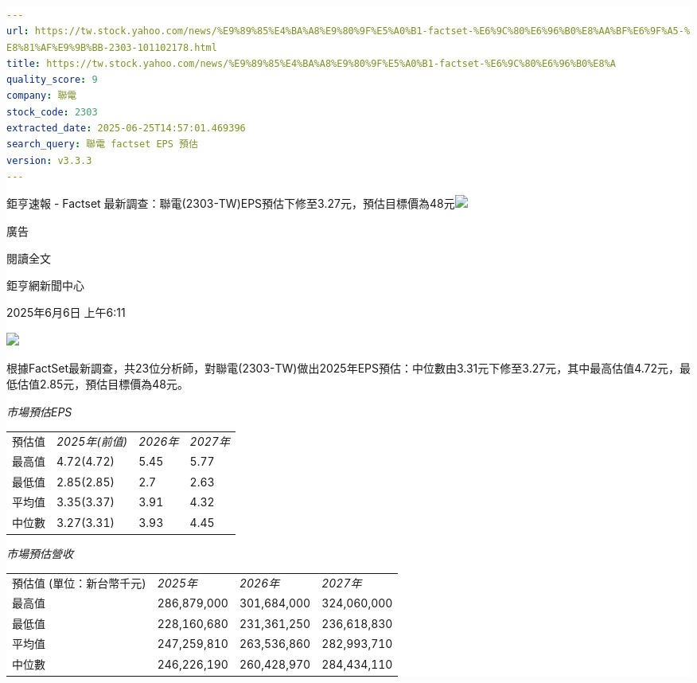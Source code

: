 ```yaml
---
url: https://tw.stock.yahoo.com/news/%E9%89%85%E4%BA%A8%E9%80%9F%E5%A0%B1-factset-%E6%9C%80%E6%96%B0%E8%AA%BF%E6%9F%A5-%E8%81%AF%E9%9B%BB-2303-101102178.html
title: https://tw.stock.yahoo.com/news/%E9%89%85%E4%BA%A8%E9%80%9F%E5%A0%B1-factset-%E6%9C%80%E6%96%B0%E8%A
quality_score: 9
company: 聯電
stock_code: 2303
extracted_date: 2025-06-25T14:57:01.469396
search_query: 聯電 factset EPS 預估
version: v3.3.3
---
```


鉅亨速報 - Factset 最新調查：聯電(2303-TW)EPS預估下修至3.27元，預估目標價為48元![](/_td_api/beacon/info?beaconType=noJSenabled&bucket=finance-TW-zh-Hant-TW-def&code=pageRender&device=desktop&lang=zh-Hant-TW&pageName=deeplink®ion=TW&rid=57gbuv1k5o3h3&site=finance&t=1750863395713)

廣告

閱讀全文

鉅亨網新聞中心

2025年6月6日 上午6:11

![](https://s.yimg.com/ny/api/res/1.2/hrYOVMMNNB_rgNaom0y2Aw--/YXBwaWQ9aGlnaGxhbmRlcjt3PTcwNTtoPTM5NztjZj13ZWJw/https://media.zenfs.com/en/cnyes.com.tw/d4d59484fb843d974b6e63fc5389719b)

根據FactSet最新調查，共23位分析師，對聯電(2303-TW)做出2025年EPS預估：中位數由3.31元下修至3.27元，其中最高估值4.72元，最低估值2.85元，預估目標價為48元。

*市場預估EPS*

|  |  |  |  |
| --- | --- | --- | --- |
| 預估值 | *2025年(前值)* | *2026年* | *2027年* |
| 最高值 | 4.72(4.72) | 5.45 | 5.77 |
| 最低值 | 2.85(2.85) | 2.7 | 2.63 |
| 平均值 | 3.35(3.37) | 3.91 | 4.32 |
| 中位數 | 3.27(3.31) | 3.93 | 4.45 |

*市場預估營收*

|  |  |  |  |
| --- | --- | --- | --- |
| 預估值 (單位：新台幣千元) | *2025年* | *2026年* | *2027年* |
| 最高值 | 286,879,000 | 301,684,000 | 324,060,000 |
| 最低值 | 228,160,680 | 231,361,250 | 236,618,830 |
| 平均值 | 247,259,810 | 263,536,860 | 282,993,710 |
| 中位數 | 246,226,190 | 260,428,970 | 284,434,110 |
